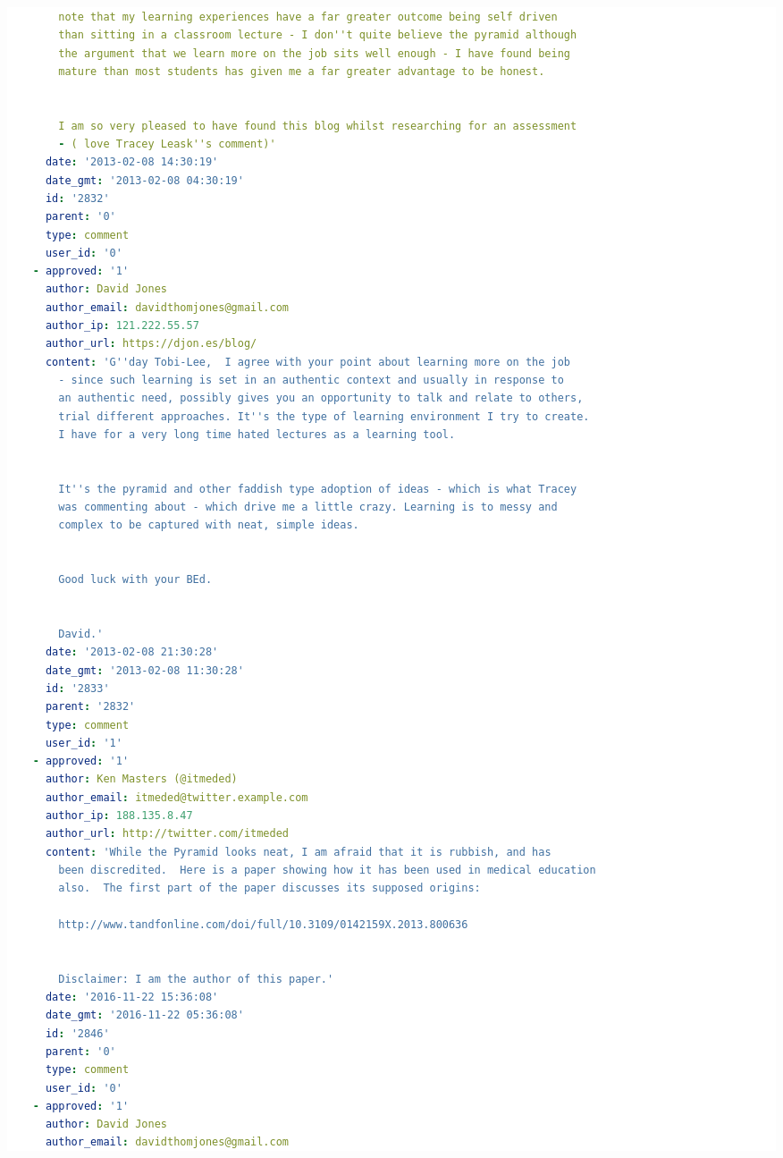 ```yaml
        note that my learning experiences have a far greater outcome being self driven
        than sitting in a classroom lecture - I don''t quite believe the pyramid although
        the argument that we learn more on the job sits well enough - I have found being
        mature than most students has given me a far greater advantage to be honest.
    
    
        I am so very pleased to have found this blog whilst researching for an assessment
        - ( love Tracey Leask''s comment)'
      date: '2013-02-08 14:30:19'
      date_gmt: '2013-02-08 04:30:19'
      id: '2832'
      parent: '0'
      type: comment
      user_id: '0'
    - approved: '1'
      author: David Jones
      author_email: davidthomjones@gmail.com
      author_ip: 121.222.55.57
      author_url: https://djon.es/blog/
      content: 'G''day Tobi-Lee,  I agree with your point about learning more on the job
        - since such learning is set in an authentic context and usually in response to
        an authentic need, possibly gives you an opportunity to talk and relate to others,
        trial different approaches. It''s the type of learning environment I try to create.
        I have for a very long time hated lectures as a learning tool.
    
    
        It''s the pyramid and other faddish type adoption of ideas - which is what Tracey
        was commenting about - which drive me a little crazy. Learning is to messy and
        complex to be captured with neat, simple ideas.
    
    
        Good luck with your BEd.
    
    
        David.'
      date: '2013-02-08 21:30:28'
      date_gmt: '2013-02-08 11:30:28'
      id: '2833'
      parent: '2832'
      type: comment
      user_id: '1'
    - approved: '1'
      author: Ken Masters (@itmeded)
      author_email: itmeded@twitter.example.com
      author_ip: 188.135.8.47
      author_url: http://twitter.com/itmeded
      content: 'While the Pyramid looks neat, I am afraid that it is rubbish, and has
        been discredited.  Here is a paper showing how it has been used in medical education
        also.  The first part of the paper discusses its supposed origins:
    
        http://www.tandfonline.com/doi/full/10.3109/0142159X.2013.800636
    
    
        Disclaimer: I am the author of this paper.'
      date: '2016-11-22 15:36:08'
      date_gmt: '2016-11-22 05:36:08'
      id: '2846'
      parent: '0'
      type: comment
      user_id: '0'
    - approved: '1'
      author: David Jones
      author_email: davidthomjones@gmail.com
```